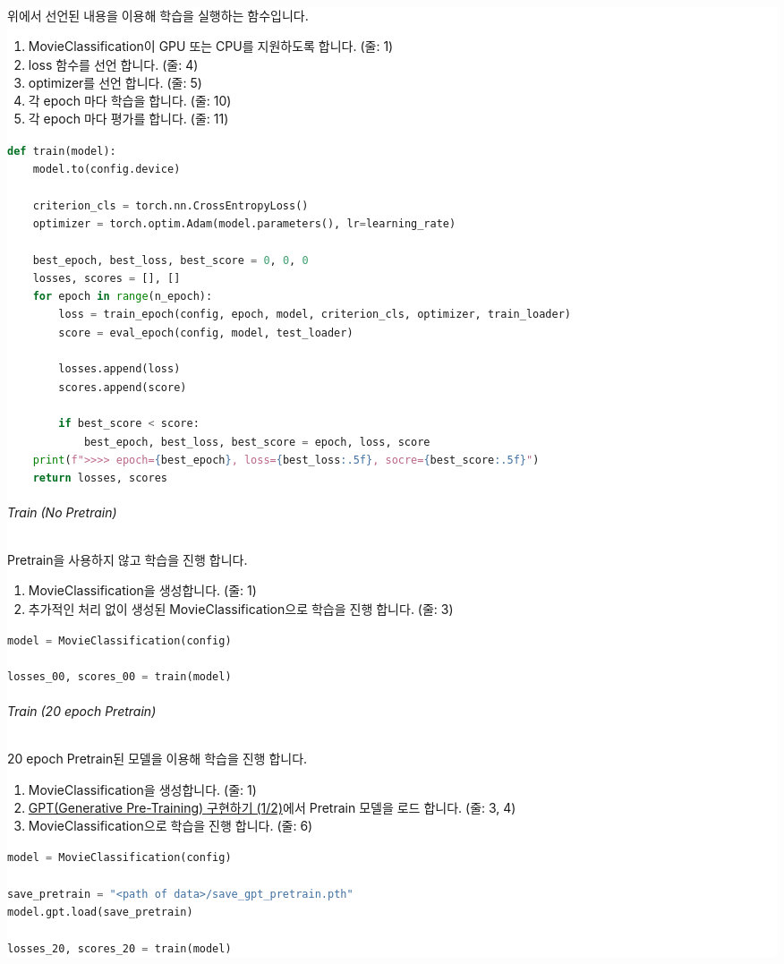 위에서 선언된 내용을 이용해 학습을 실행하는 함수입니다.

1. MovieClassification이 GPU 또는 CPU를 지원하도록 합니다. (줄: 1)
2. loss 함수를 선언 합니다. (줄: 4)
3. optimizer를 선언 합니다. (줄: 5)
4. 각 epoch 마다 학습을 합니다. (줄: 10)
5. 각 epoch 마다 평가를 합니다. (줄: 11)

```python
def train(model):
    model.to(config.device)

    criterion_cls = torch.nn.CrossEntropyLoss()
    optimizer = torch.optim.Adam(model.parameters(), lr=learning_rate)

    best_epoch, best_loss, best_score = 0, 0, 0
    losses, scores = [], []
    for epoch in range(n_epoch):
        loss = train_epoch(config, epoch, model, criterion_cls, optimizer, train_loader)
        score = eval_epoch(config, model, test_loader)

        losses.append(loss)
        scores.append(score)

        if best_score < score:
            best_epoch, best_loss, best_score = epoch, loss, score
    print(f">>>> epoch={best_epoch}, loss={best_loss:.5f}, socre={best_score:.5f}")
    return losses, scores
```

###### Train (No Pretrain)

Pretrain을 사용하지 않고 학습을 진행 합니다.

1. MovieClassification을 생성합니다. (줄: 1)
2. 추가적인 처리 없이 생성된 MovieClassification으로 학습을 진행 합니다. (줄: 3)

```python
model = MovieClassification(config)

losses_00, scores_00 = train(model)
```

###### Train (20 epoch Pretrain)

20 epoch Pretrain된 모델을 이용해 학습을 진행 합니다.

1. MovieClassification을 생성합니다. (줄: 1)
2. [GPT(Generative Pre-Training) 구현하기 (1/2)](../gpt-01/)에서 Pretrain 모델을 로드 합니다. (줄: 3, 4)
3. MovieClassification으로 학습을 진행 합니다. (줄: 6)

```python
model = MovieClassification(config)

save_pretrain = "<path of data>/save_gpt_pretrain.pth"
model.gpt.load(save_pretrain)

losses_20, scores_20 = train(model)
```
